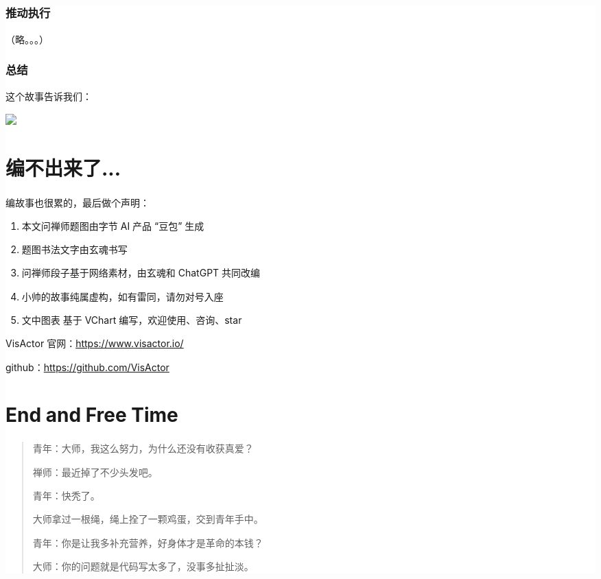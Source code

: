 ### 推动执行

（略。。。）

### 总结

这个故事告诉我们：

![](https://mmbiz.qpic.cn/sz_mmbiz_png/ZXTZWUTSSzu3YceCkyCibsjetmOOIBeicoh5lTQictPQVPfBZbxw5cRJiabuDhkmwKkhiaIuMSibD4WeibpRzA4QPMMdQ/640?wx_fmt=png&from=appmsg)

编不出来了...
========

编故事也很累的，最后做个声明：

1.  本文问禅师题图由字节 AI 产品 “豆包” 生成
    
2.  题图书法文字由玄魂书写
    
3.  问禅师段子基于网络素材，由玄魂和 ChatGPT 共同改编
    
4.  小帅的故事纯属虚构，如有雷同，请勿对号入座
    
5.  文中图表 基于 VChart 编写，欢迎使用、咨询、star
    

VisActor 官网：https://www.visactor.io/

github：https://github.com/VisActor

End and Free Time
=================

> 青年：大师，我这么努力，为什么还没有收获真爱？
> 
> 禅师：最近掉了不少头发吧。
> 
> 青年：快秃了。
> 
> 大师拿过一根绳，绳上拴了一颗鸡蛋，交到青年手中。
> 
> 青年：你是让我多补充营养，好身体才是革命的本钱？
> 
> 大师：你的问题就是代码写太多了，没事多扯扯淡。